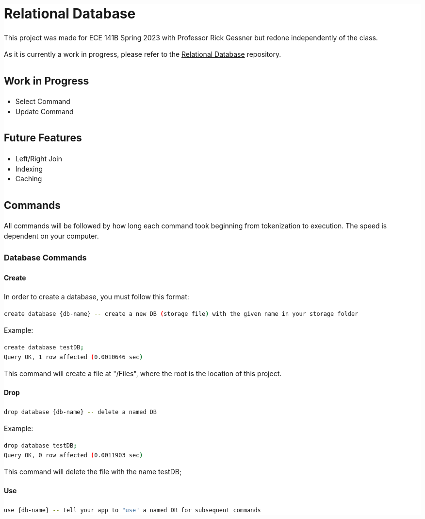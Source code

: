# Relational Database
This project was made for ECE 141B Spring 2023 with Professor Rick Gessner but redone independently of the class.

As it is currently a work in progress, please refer to the [Relational Database](https://github.com/kevshin2002/Relational-Database) repository.

## Work in Progress
- Select Command
- Update Command

## Future Features
- Left/Right Join
- Indexing
- Caching

## Commands
All commands will be followed by how long each command took beginning from tokenization to execution. The speed is dependent on your computer.

### Database Commands
#### Create
In order to create a database, you must follow this format:
```bash
create database {db-name} -- create a new DB (storage file) with the given name in your storage folder
```

Example:
```bash
create database testDB;
Query OK, 1 row affected (0.0010646 sec)
```

This command will create a file at "/Files", where the root is the location of this project. 

#### Drop
```bash
drop database {db-name} -- delete a named DB
```

Example:
```bash
drop database testDB;
Query OK, 0 row affected (0.0011903 sec)
```

This command will delete the file with the name testDB;

#### Use
```bash
use {db-name} -- tell your app to "use" a named DB for subsequent commands
```
